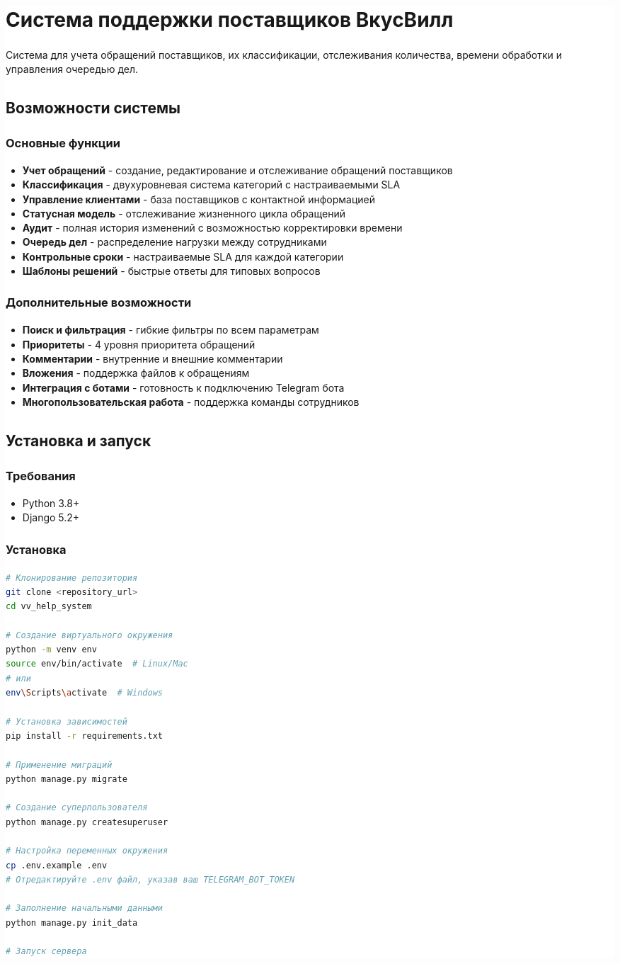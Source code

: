 # Система поддержки поставщиков ВкусВилл

Система для учета обращений поставщиков, их классификации, отслеживания количества, времени обработки и управления очередью дел.

## Возможности системы

### Основные функции
- **Учет обращений** - создание, редактирование и отслеживание обращений поставщиков
- **Классификация** - двухуровневая система категорий с настраиваемыми SLA
- **Управление клиентами** - база поставщиков с контактной информацией
- **Статусная модель** - отслеживание жизненного цикла обращений
- **Аудит** - полная история изменений с возможностью корректировки времени
- **Очередь дел** - распределение нагрузки между сотрудниками
- **Контрольные сроки** - настраиваемые SLA для каждой категории
- **Шаблоны решений** - быстрые ответы для типовых вопросов

### Дополнительные возможности
- **Поиск и фильтрация** - гибкие фильтры по всем параметрам
- **Приоритеты** - 4 уровня приоритета обращений
- **Комментарии** - внутренние и внешние комментарии
- **Вложения** - поддержка файлов к обращениям
- **Интеграция с ботами** - готовность к подключению Telegram бота
- **Многопользовательская работа** - поддержка команды сотрудников

## Установка и запуск

### Требования
- Python 3.8+
- Django 5.2+

### Установка
```bash
# Клонирование репозитория
git clone <repository_url>
cd vv_help_system

# Создание виртуального окружения
python -m venv env
source env/bin/activate  # Linux/Mac
# или
env\Scripts\activate  # Windows

# Установка зависимостей
pip install -r requirements.txt

# Применение миграций
python manage.py migrate

# Создание суперпользователя
python manage.py createsuperuser

# Настройка переменных окружения
cp .env.example .env
# Отредактируйте .env файл, указав ваш TELEGRAM_BOT_TOKEN

# Заполнение начальными данными
python manage.py init_data

# Запуск сервера
```